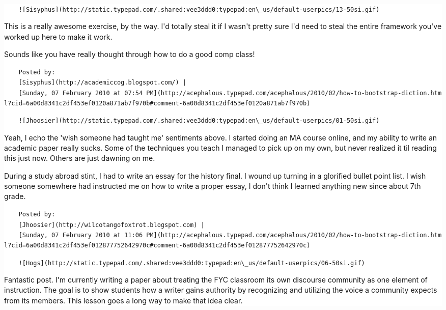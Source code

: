		![Sisyphus](http://static.typepad.com/.shared:vee3ddd0:typepad:en\_us/default-userpics/13-50si.gif)
	

	

		

This is a really awesome exercise, by the way. I'd totally steal it if I wasn't pretty sure I'd need to steal the entire framework you've worked up here to make it work. 

Sounds like you have really thought through how to do a good comp class! 

	

		Posted by:
		[Sisyphus](http://academiccog.blogspot.com/) |
		[Sunday, 07 February 2010 at 07:54 PM](http://acephalous.typepad.com/acephalous/2010/02/how-to-bootstrap-diction.html?cid=6a00d8341c2df453ef0120a871ab7f970b#comment-6a00d8341c2df453ef0120a871ab7f970b)

[]()

	

		![Jhoosier](http://static.typepad.com/.shared:vee3ddd0:typepad:en\_us/default-userpics/01-50si.gif)
	

	

		

Yeah, I echo the 'wish someone had taught me' sentiments above.  I started doing an MA course online, and my ability to write an academic paper really sucks.  Some of the techniques you teach I managed to pick up on my own, but never realized it til reading this just now.  Others are just dawning on me.

During a study abroad stint, I had to write an essay for the history final.  I wound up turning in a glorified bullet point list.  I wish someone somewhere had instructed me on how to write a proper essay, I don't think I learned anything new since about 7th grade.

	

		Posted by:
		[Jhoosier](http://wilcotangofoxtrot.blogspot.com) |
		[Sunday, 07 February 2010 at 11:06 PM](http://acephalous.typepad.com/acephalous/2010/02/how-to-bootstrap-diction.html?cid=6a00d8341c2df453ef012877752642970c#comment-6a00d8341c2df453ef012877752642970c)

[]()

	

		![Hogs](http://static.typepad.com/.shared:vee3ddd0:typepad:en\_us/default-userpics/06-50si.gif)
	

	

		

Fantastic post.  I'm currently writing a paper about treating the FYC classroom its own discourse community as one element of instruction.  The goal is to show students how a writer gains authority by recognizing and utilizing the voice a community expects from its members.  This lesson goes a long way to make that idea clear.  

	